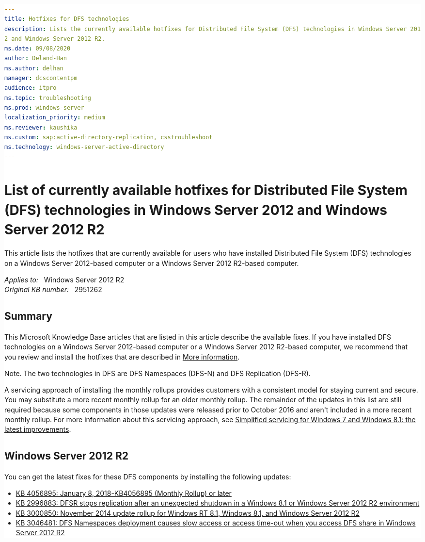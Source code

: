 ```yaml
---
title: Hotfixes for DFS technologies
description: Lists the currently available hotfixes for Distributed File System (DFS) technologies in Windows Server 2012 and Windows Server 2012 R2.
ms.date: 09/08/2020
author: Deland-Han
ms.author: delhan
manager: dcscontentpm
audience: itpro
ms.topic: troubleshooting
ms.prod: windows-server
localization_priority: medium
ms.reviewer: kaushika
ms.custom: sap:active-directory-replication, csstroubleshoot
ms.technology: windows-server-active-directory
---
```

# List of currently available hotfixes for Distributed File System (DFS) technologies in Windows Server 2012 and Windows Server 2012 R2

This article lists the hotfixes that are currently available for users who have installed Distributed File System (DFS) technologies on a Windows Server 2012-based computer or a Windows Server 2012 R2-based computer.

_Applies to:_ &nbsp; Windows Server 2012 R2  
_Original KB number:_ &nbsp; 2951262

## Summary

This Microsoft Knowledge Base articles that are listed in this article describe the available fixes. If you have installed DFS technologies on a Windows Server 2012-based computer or a Windows Server 2012 R2-based computer, we recommend that you review and install the hotfixes that are described in [More information](#more-information).

Note. The two technologies in DFS are DFS Namespaces (DFS-N) and DFS Replication (DFS-R).

A servicing approach of installing the monthly rollups provides customers with a consistent model for staying current and secure. You may substitute a more recent monthly rollup for an older monthly rollup. The remainder of the updates in this list are still required because some components in those updates were released prior to October 2016 and aren't included in a more recent monthly rollup. For more information about this servicing approach, see [Simplified servicing for Windows 7 and Windows 8.1: the latest improvements](https://techcommunity.microsoft.com/t5/windows-blog-archive/simplified-servicing-for-windows-7-and-windows-8-1-the-latest/ba-p/166798).

## Windows Server 2012 R2

You can get the latest fixes for these DFS components by installing the following updates:

- [KB 4056895: January 8, 2018-KB4056895 (Monthly Rollup) or later](https://support.microsoft.com/help/4056895)
- [KB 2996883: DFSR stops replication after an unexpected shutdown in a Windows 8.1 or Windows Server 2012 R2 environment](https://support.microsoft.com/help/2996883)
- [KB 3000850: November 2014 update rollup for Windows RT 8.1, Windows 8.1, and Windows Server 2012 R2](https://support.microsoft.com/help/3000850)
- [KB 3046481: DFS Namespaces deployment causes slow access or access time-out when you access DFS share in Windows Server 2012 R2](https://support.microsoft.com/help/3046481)
